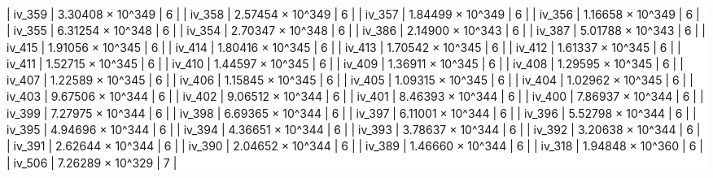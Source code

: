 | iv_359 | 3.30408 × 10^349 | 6 |
| iv_358 | 2.57454 × 10^349 | 6 |
| iv_357 | 1.84499 × 10^349 | 6 |
| iv_356 | 1.16658 × 10^349 | 6 |
| iv_355 | 6.31254 × 10^348 | 6 |
| iv_354 | 2.70347 × 10^348 | 6 |
| iv_386 | 2.14900 × 10^343 | 6 |
| iv_387 | 5.01788 × 10^343 | 6 |
| iv_415 | 1.91056 × 10^345 | 6 |
| iv_414 | 1.80416 × 10^345 | 6 |
| iv_413 | 1.70542 × 10^345 | 6 |
| iv_412 | 1.61337 × 10^345 | 6 |
| iv_411 | 1.52715 × 10^345 | 6 |
| iv_410 | 1.44597 × 10^345 | 6 |
| iv_409 | 1.36911 × 10^345 | 6 |
| iv_408 | 1.29595 × 10^345 | 6 |
| iv_407 | 1.22589 × 10^345 | 6 |
| iv_406 | 1.15845 × 10^345 | 6 |
| iv_405 | 1.09315 × 10^345 | 6 |
| iv_404 | 1.02962 × 10^345 | 6 |
| iv_403 | 9.67506 × 10^344 | 6 |
| iv_402 | 9.06512 × 10^344 | 6 |
| iv_401 | 8.46393 × 10^344 | 6 |
| iv_400 | 7.86937 × 10^344 | 6 |
| iv_399 | 7.27975 × 10^344 | 6 |
| iv_398 | 6.69365 × 10^344 | 6 |
| iv_397 | 6.11001 × 10^344 | 6 |
| iv_396 | 5.52798 × 10^344 | 6 |
| iv_395 | 4.94696 × 10^344 | 6 |
| iv_394 | 4.36651 × 10^344 | 6 |
| iv_393 | 3.78637 × 10^344 | 6 |
| iv_392 | 3.20638 × 10^344 | 6 |
| iv_391 | 2.62644 × 10^344 | 6 |
| iv_390 | 2.04652 × 10^344 | 6 |
| iv_389 | 1.46660 × 10^344 | 6 |
| iv_318 | 1.94848 × 10^360 | 6 |
| iv_506 | 7.26289 × 10^329 | 7 |